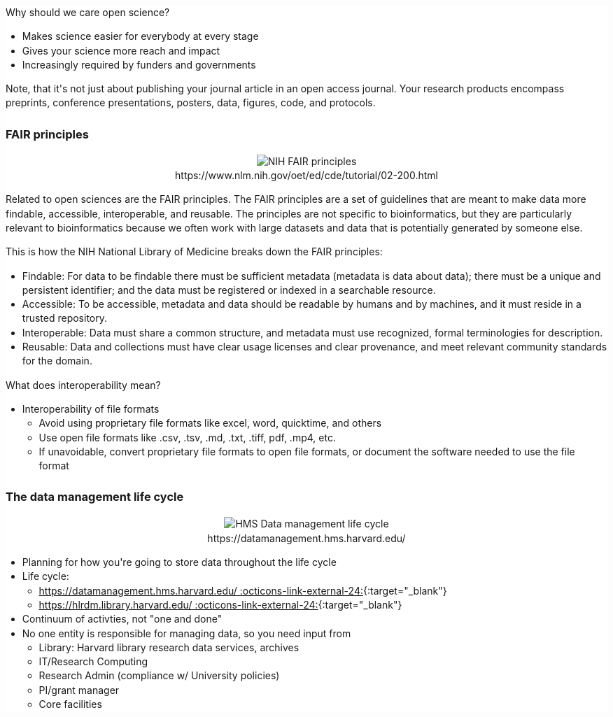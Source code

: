 Why should we care open science?

* Makes science easier for everybody at every stage
* Gives your science more reach and impact
* Increasingly required by funders and governments

Note, that it's not just about publishing your journal article in an open access journal. Your research products encompass preprints, conference presentations, posters, data, figures, code, and protocols. 

### FAIR principles

<div align="center">
    <figure>
        <img src="https://www.nlm.nih.gov/oet/ed/cde/tutorial/img/06aCDE.png" alt="NIH FAIR principles" style="max-height:500px;">
        <figcaption>https://www.nlm.nih.gov/oet/ed/cde/tutorial/02-200.html</figcaption>
    </figure>
</div>

Related to open sciences are the FAIR principles. The FAIR principles are a set of guidelines that are meant to make data more findable, accessible, interoperable, and reusable. The principles are not specific to bioinformatics, but they are particularly relevant to bioinformatics because we often work with large datasets and data that is potentially generated by someone else.

This is how the NIH National Library of Medicine breaks down the FAIR principles:

* Findable: For data to be findable there must be sufficient metadata (metadata is data about data); there must be a unique and persistent identifier; and the data must be registered or indexed in a searchable resource.
* Accessible: To be accessible, metadata and data should be readable by humans and by machines, and it must reside in a trusted repository.
* Interoperable: Data must share a common structure, and metadata must use recognized, formal terminologies for description.
* Reusable: Data and collections must have clear usage licenses and clear provenance, and meet relevant community standards for the domain.

What does interoperability mean? 

* Interoperability of file formats
    * Avoid using proprietary file formats like excel, word, quicktime, and others
    * Use open file formats like .csv, .tsv, .md, .txt, .tiff, pdf, .mp4, etc.
    * If unavoidable, convert proprietary file formats to open file formats, or document the software needed to use the file format

### The data management life cycle

<div align="center">
    <figure>
        <img src="https://datamanagement.hms.harvard.edu/sites/default/files/assets/Images/RDM-lifecycle-2tier-v5.png" alt="HMS Data management life cycle" style="max-height:500px;">
        <figcaption>https://datamanagement.hms.harvard.edu/</figcaption>
    </figure>
</div>

* Planning for how you're going to store data throughout the life cycle
* Life cycle: 
    * [https://datamanagement.hms.harvard.edu/ :octicons-link-external-24:](https://datamanagement.hms.harvard.edu/){:target="_blank"}
    * [https://hlrdm.library.harvard.edu/ :octicons-link-external-24:](https://hlrdm.library.harvard.edu/){:target="_blank"}
* Continuum of activties, not "one and done"
* No one entity is responsible for managing data, so you need input from 
    * Library: Harvard library research data services, archives
    * IT/Research Computing
    * Research Admin (compliance w/ University policies)
    * PI/grant manager
    * Core facilities
